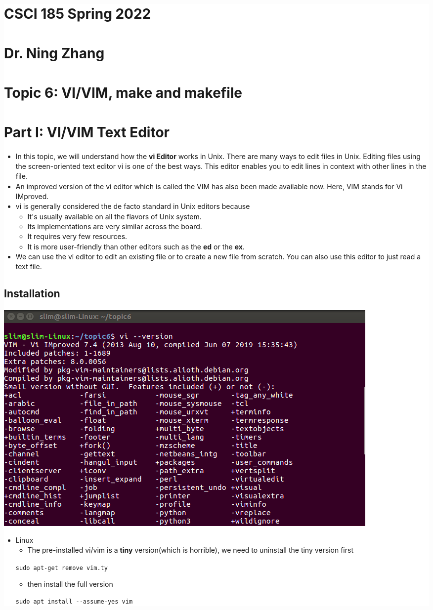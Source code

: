 # CSCI 185 Spring 2022
# Dr. Ning Zhang
# Topic 6: VI/VIM, make and makefile
# Part I: VI/VIM Text Editor

+ In this topic, we will understand how the **vi Editor** works in Unix. There are many ways to edit files in Unix. Editing files using the screen-oriented text editor vi is one of the best ways. This editor enables you to edit lines in context with other lines in the file.
+ An improved version of the vi editor which is called the VIM has also been made available now. Here, VIM stands for Vi IMproved.
+ vi is generally considered the de facto standard in Unix editors because
  - It's usually available on all the flavors of Unix system.
  - Its implementations are very similar across the board.
  - It requires very few resources.
  - It is more user-friendly than other editors such as the **ed** or the **ex**.
+ We can use the vi editor to edit an existing file or to create a new file from scratch. You can also use this editor to just read a text file.

## Installation

![vi3](../Resources/t6-vi3.png)

+ Linux
  - The pre-installed vi/vim is a **tiny** version(which is horrible), we need to uninstall the tiny version first
  ~~~~
  sudo apt-get remove vim.ty
  ~~~~
  - then install the full version
  ~~~~
  sudo apt install --assume-yes vim
  ~~~~
